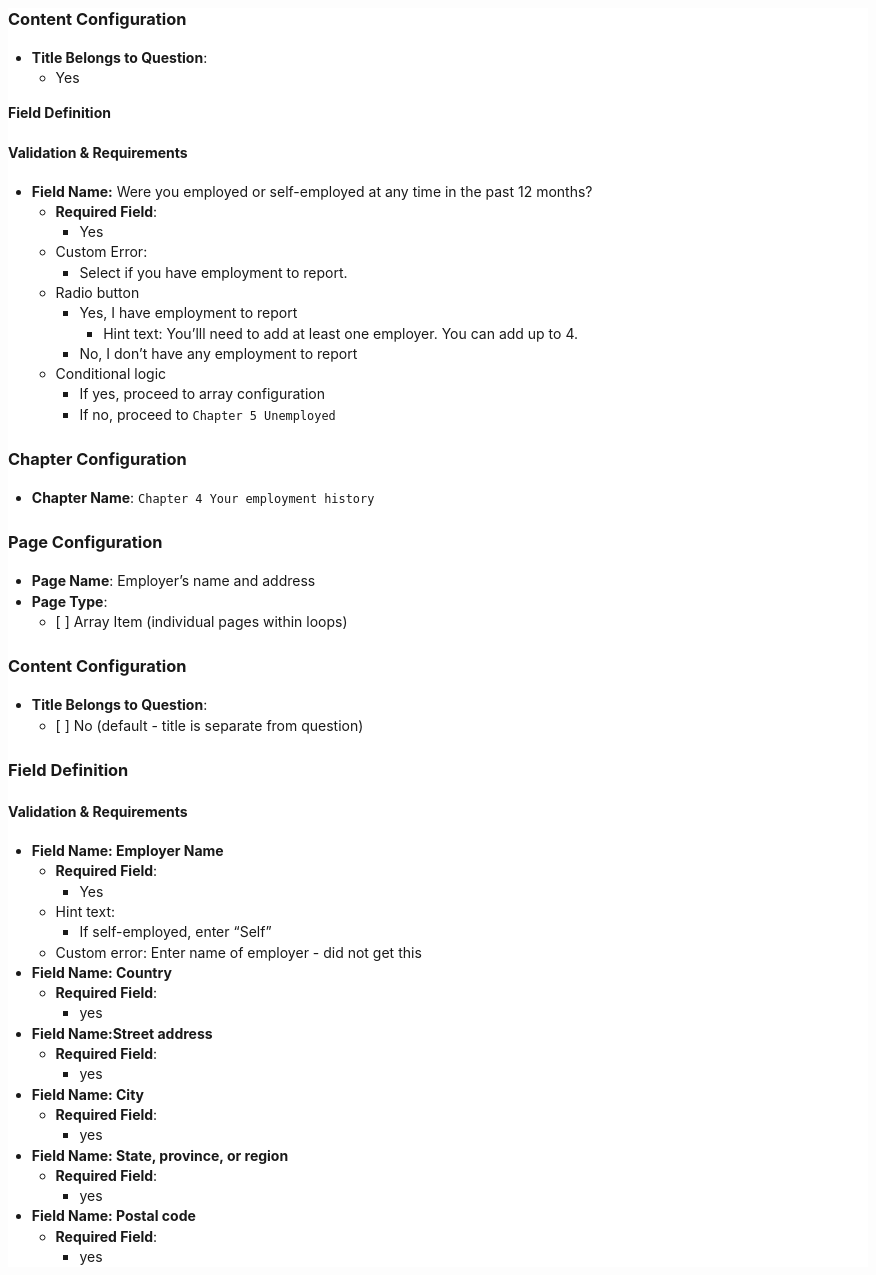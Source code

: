 ### **Content Configuration**

* **Title Belongs to Question**:
  * Yes

**Field Definition**

#### **Validation & Requirements**

* **Field Name:** Were you employed or self-employed at any time in the past 12 months?
  * **Required Field**:
    * Yes
  * Custom Error:
    * Select if you have employment to report.
  * Radio button
    * Yes, I have employment to report
      * Hint text: You’lll need to add at least one employer. You can add up to 4\.
    * No, I don’t have any employment to report
  * Conditional logic
    * If yes, proceed to array configuration
    * If no, proceed to `Chapter 5 Unemployed`

### **Chapter Configuration**

* **Chapter Name**: `Chapter 4 Your employment history`

### **Page Configuration**

* **Page Name**: Employer’s name and address
* **Page Type**:
  * \[ \] Array Item (individual pages within loops)

### **Content Configuration**

* **Title Belongs to Question**:
  * \[ \] No (default \- title is separate from question)

### **Field Definition**

#### **Validation & Requirements**

* **Field Name: Employer Name**
  * **Required Field**:
    * Yes
  * Hint text:
    * If self-employed, enter “Self”
  * Custom error: Enter name of employer \- did not get this
* **Field Name: Country**
  * **Required Field**:
    * yes
* **Field Name:Street address**
  * **Required Field**:
    * yes
* **Field Name: City**
  * **Required Field**:
    * yes
* **Field Name: State, province, or region**
  * **Required Field**:
    * yes
* **Field Name: Postal code**
  * **Required Field**:
    * yes

